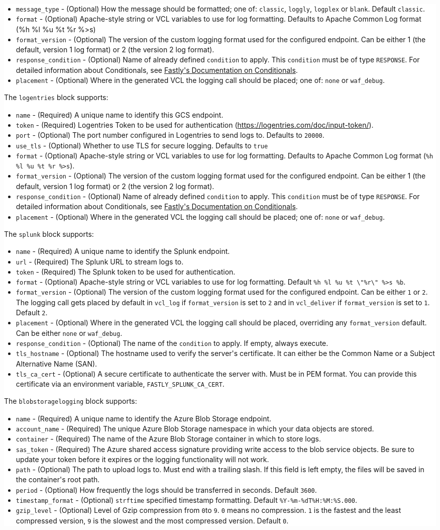 * `message_type` - (Optional) How the message should be formatted; one of: `classic`, `loggly`, `logplex` or `blank`.  Default `classic`.
* `format` - (Optional) Apache-style string or VCL variables to use for log formatting. Defaults to Apache Common Log format (%h %l %u %t %r %>s)
* `format_version` - (Optional) The version of the custom logging format used for the configured endpoint. Can be either 1 (the default, version 1 log format) or 2 (the version 2 log format).
* `response_condition` - (Optional) Name of already defined `condition` to apply. This `condition` must be of type `RESPONSE`. For detailed information about Conditionals,
see [Fastly's Documentation on Conditionals][fastly-conditionals].
* `placement` - (Optional) Where in the generated VCL the logging call should be placed; one of: `none` or `waf_debug`.

The `logentries` block supports:

* `name` - (Required) A unique name to identify this GCS endpoint.
* `token` - (Required) Logentries Token to be used for authentication (https://logentries.com/doc/input-token/).
* `port` - (Optional) The port number configured in Logentries to send logs to. Defaults to `20000`.
* `use_tls` - (Optional) Whether to use TLS for secure logging. Defaults to `true`
* `format` - (Optional) Apache-style string or VCL variables to use for log formatting. Defaults to Apache Common Log format (`%h %l %u %t %r %>s`).
* `format_version` - (Optional) The version of the custom logging format used for the configured endpoint. Can be either 1 (the default, version 1 log format) or 2 (the version 2 log format).
* `response_condition` - (Optional) Name of already defined `condition` to apply. This `condition` must be of type `RESPONSE`. For detailed information about Conditionals, see [Fastly's Documentation on Conditionals][fastly-conditionals].
* `placement` - (Optional) Where in the generated VCL the logging call should be placed; one of: `none` or `waf_debug`.

The `splunk` block supports:

* `name` - (Required) A unique name to identify the Splunk endpoint.
* `url` - (Required) The Splunk URL to stream logs to.
* `token` - (Required) The Splunk token to be used for authentication.
* `format` - (Optional) Apache-style string or VCL variables to use for log formatting. Default `%h %l %u %t \"%r\" %>s %b`.
* `format_version` - (Optional) The version of the custom logging format used for the configured endpoint. Can be either `1` or `2`. The logging call gets placed by default in `vcl_log` if `format_version` is set to `2` and in `vcl_deliver` if `format_version` is set to `1`. Default `2`.
* `placement` - (Optional) Where in the generated VCL the logging call should be placed, overriding any `format_version` default. Can be either `none` or `waf_debug`.
* `response_condition` - (Optional) The name of the `condition` to apply. If empty, always execute.
* `tls_hostname` - (Optional) The hostname used to verify the server's certificate. It can either be the Common Name or a Subject Alternative Name (SAN).
* `tls_ca_cert` - (Optional) A secure certificate to authenticate the server with. Must be in PEM format. You can provide this certificate via an environment variable, `FASTLY_SPLUNK_CA_CERT`.

The `blobstoragelogging` block supports:

* `name` - (Required) A unique name to identify the Azure Blob Storage endpoint.
* `account_name` - (Required) The unique Azure Blob Storage namespace in which your data objects are stored.
* `container` - (Required) The name of the Azure Blob Storage container in which to store logs.
* `sas_token` - (Required) The Azure shared access signature providing write access to the blob service objects. Be sure to update your token before it expires or the logging functionality will not work.
* `path` - (Optional) The path to upload logs to. Must end with a trailing slash. If this field is left empty, the files will be saved in the container's root path.
* `period` - (Optional) How frequently the logs should be transferred in seconds. Default `3600`.
* `timestamp_format` - (Optional) `strftime` specified timestamp formatting. Default `%Y-%m-%dT%H:%M:%S.000`.
* `gzip_level` - (Optional) Level of Gzip compression from `0`to `9`. `0` means no compression. `1` is the fastest and the least compressed version, `9` is the slowest and the most compressed version. Default `0`.

[fastly-s3]: https://docs.fastly.com/en/guides/amazon-s3
[fastly-cname]: https://docs.fastly.com/en/guides/adding-cname-records
[fastly-conditionals]: https://docs.fastly.com/en/guides/using-conditions
[fastly-sumologic]: https://developer.fastly.com/reference/api/logging/sumologic/
[fastly-gcs]: https://developer.fastly.com/reference/api/logging/gcs/